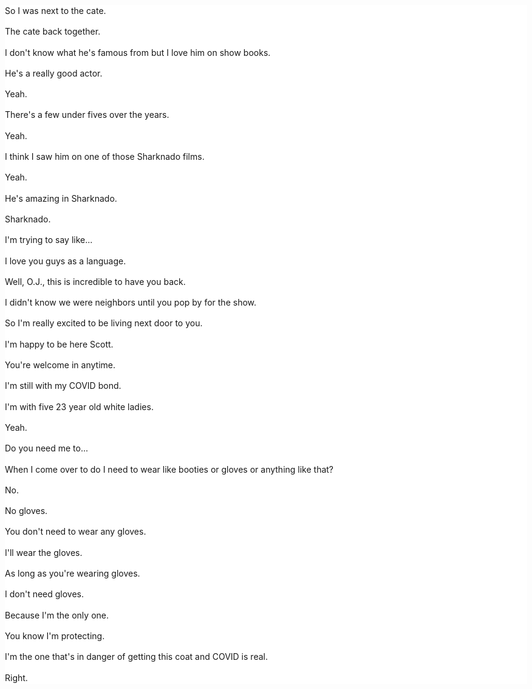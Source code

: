 So I was next to the cate.

The cate back together.

I don't know what he's famous from but I love him on show books.

He's a really good actor.

Yeah.

There's a few under fives over the years.

Yeah.

I think I saw him on one of those Sharknado films.

Yeah.

He's amazing in Sharknado.

Sharknado.

I'm trying to say like...

I love you guys as a language.

Well, O.J., this is incredible to have you back.

I didn't know we were neighbors until you pop by for the show.

So I'm really excited to be living next door to you.

I'm happy to be here Scott.

You're welcome in anytime.

I'm still with my COVID bond.

I'm with five 23 year old white ladies.

Yeah.

Do you need me to...

When I come over to do I need to wear like booties or gloves or anything like that?

No.

No gloves.

You don't need to wear any gloves.

I'll wear the gloves.

As long as you're wearing gloves.

I don't need gloves.

Because I'm the only one.

You know I'm protecting.

I'm the one that's in danger of getting this coat and COVID is real.

Right.
